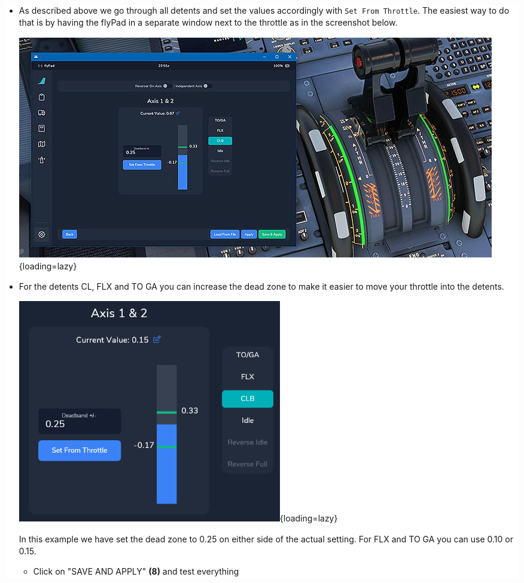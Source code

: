 - As described above we go through all detents and set the values accordingly with `Set From Throttle`. The easiest way to do that is by having the flyPad in a separate window next to the throttle as in the screenshot below.

    ![Flypad-next-to-Throttle](../../assets/flypad/throttle-calibration/Flypad-next-to-Throttle.jpg "Flypad-next-to-Throttle"){loading=lazy}

- For the detents CL, FLX and TO GA you can increase the dead zone to make it easier to move your throttle into the detents.

    ![EFB-CLB-Detent](../../assets/flypad/throttle-calibration/EFB-CLB-Detent.png "EFB-CLB-Detent"){loading=lazy}

    In this example we have set the dead zone to 0.25 on either side of the actual setting. For FLX and TO GA you can use 0.10 or 0.15.

  - Click on "SAVE AND APPLY" **(8)** and test everything
